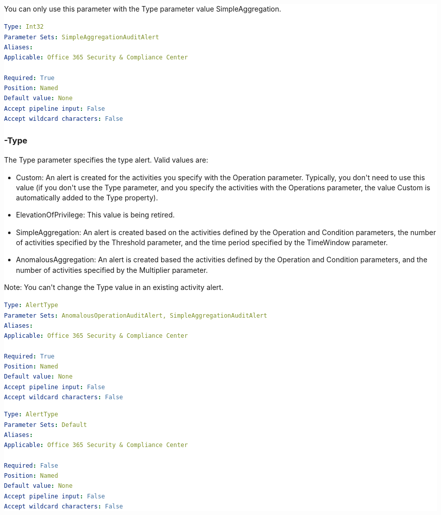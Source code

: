 You can only use this parameter with the Type parameter value SimpleAggregation.

```yaml
Type: Int32
Parameter Sets: SimpleAggregationAuditAlert
Aliases:
Applicable: Office 365 Security & Compliance Center

Required: True
Position: Named
Default value: None
Accept pipeline input: False
Accept wildcard characters: False
```

### -Type
The Type parameter specifies the type alert. Valid values are:

- Custom: An alert is created for the activities you specify with the Operation parameter. Typically, you don't need to use this value (if you don't use the Type parameter, and you specify the activities with the Operations parameter, the value Custom is automatically added to the Type property).

- ElevationOfPrivilege: This value is being retired.

- SimpleAggregation: An alert is created based on the activities defined by the Operation and Condition parameters, the number of activities specified by the Threshold parameter, and the time period specified by the TimeWindow parameter.

- AnomalousAggregation: An alert is created based the activities defined by the Operation and Condition parameters, and the number of activities specified by the Multiplier parameter.

Note: You can't change the Type value in an existing activity alert.

```yaml
Type: AlertType
Parameter Sets: AnomalousOperationAuditAlert, SimpleAggregationAuditAlert
Aliases:
Applicable: Office 365 Security & Compliance Center

Required: True
Position: Named
Default value: None
Accept pipeline input: False
Accept wildcard characters: False
```

```yaml
Type: AlertType
Parameter Sets: Default
Aliases:
Applicable: Office 365 Security & Compliance Center

Required: False
Position: Named
Default value: None
Accept pipeline input: False
Accept wildcard characters: False
```
